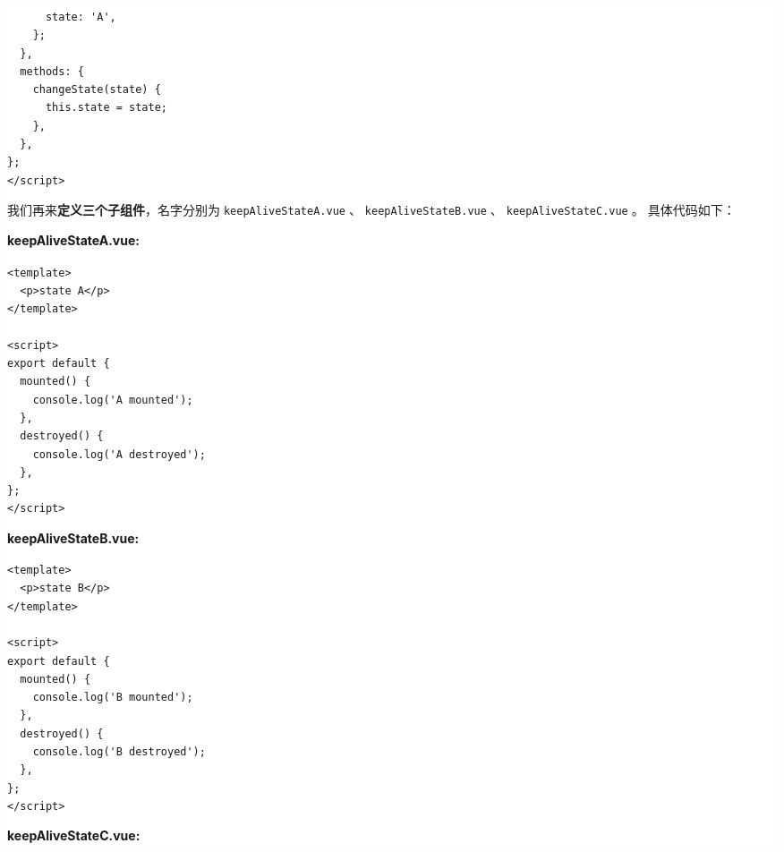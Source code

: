 ```vue
      state: 'A',
    };
  },
  methods: {
    changeState(state) {
      this.state = state;
    },
  },
};
</script>
```

我们再来**定义三个子组件**，名字分别为 `keepAliveStateA.vue` 、 `keepAliveStateB.vue` 、 `keepAliveStateC.vue` 。 具体代码如下：

**keepAliveStateA.vue:**

```vue
<template>
  <p>state A</p>
</template>

<script>
export default {
  mounted() {
    console.log('A mounted');
  },
  destroyed() {
    console.log('A destroyed');
  },
};
</script>
```

**keepAliveStateB.vue:**

```vue
<template>
  <p>state B</p>
</template>

<script>
export default {
  mounted() {
    console.log('B mounted');
  },
  destroyed() {
    console.log('B destroyed');
  },
};
</script>
```

**keepAliveStateC.vue:**
